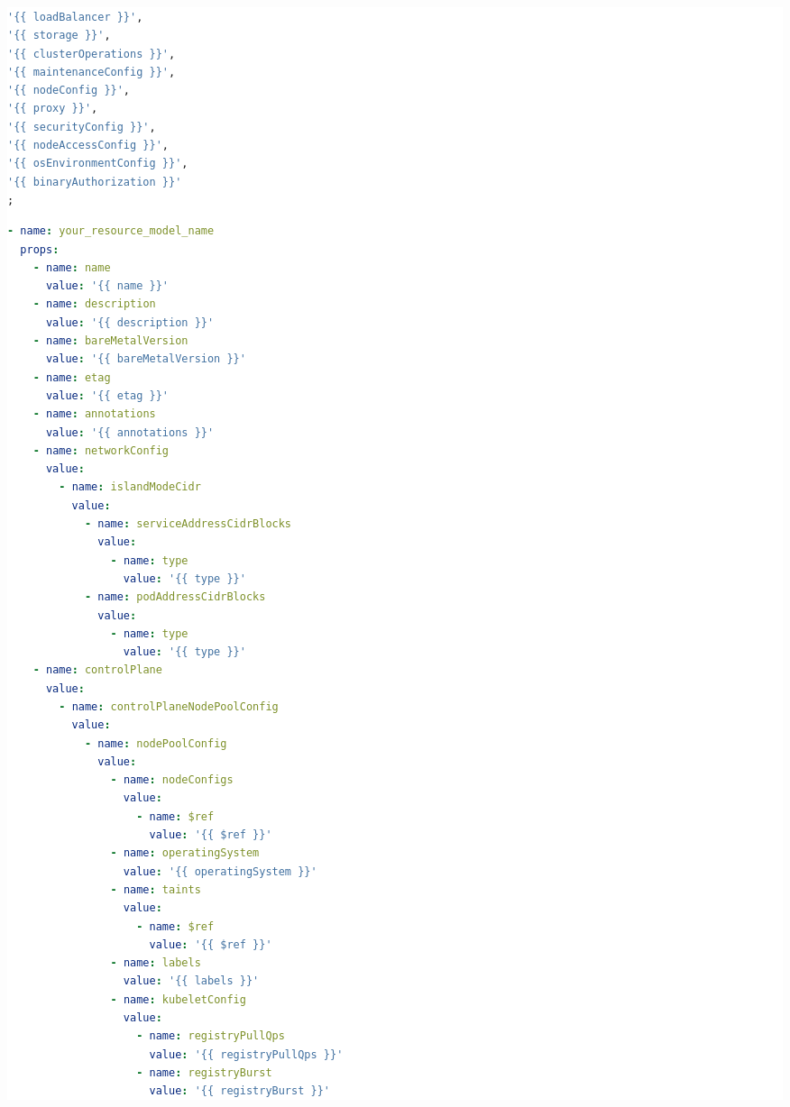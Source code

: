 ```sql
'{{ loadBalancer }}',
'{{ storage }}',
'{{ clusterOperations }}',
'{{ maintenanceConfig }}',
'{{ nodeConfig }}',
'{{ proxy }}',
'{{ securityConfig }}',
'{{ nodeAccessConfig }}',
'{{ osEnvironmentConfig }}',
'{{ binaryAuthorization }}'
;
```
</TabItem>
<TabItem value="manifest">

```yaml
- name: your_resource_model_name
  props:
    - name: name
      value: '{{ name }}'
    - name: description
      value: '{{ description }}'
    - name: bareMetalVersion
      value: '{{ bareMetalVersion }}'
    - name: etag
      value: '{{ etag }}'
    - name: annotations
      value: '{{ annotations }}'
    - name: networkConfig
      value:
        - name: islandModeCidr
          value:
            - name: serviceAddressCidrBlocks
              value:
                - name: type
                  value: '{{ type }}'
            - name: podAddressCidrBlocks
              value:
                - name: type
                  value: '{{ type }}'
    - name: controlPlane
      value:
        - name: controlPlaneNodePoolConfig
          value:
            - name: nodePoolConfig
              value:
                - name: nodeConfigs
                  value:
                    - name: $ref
                      value: '{{ $ref }}'
                - name: operatingSystem
                  value: '{{ operatingSystem }}'
                - name: taints
                  value:
                    - name: $ref
                      value: '{{ $ref }}'
                - name: labels
                  value: '{{ labels }}'
                - name: kubeletConfig
                  value:
                    - name: registryPullQps
                      value: '{{ registryPullQps }}'
                    - name: registryBurst
                      value: '{{ registryBurst }}'
```
